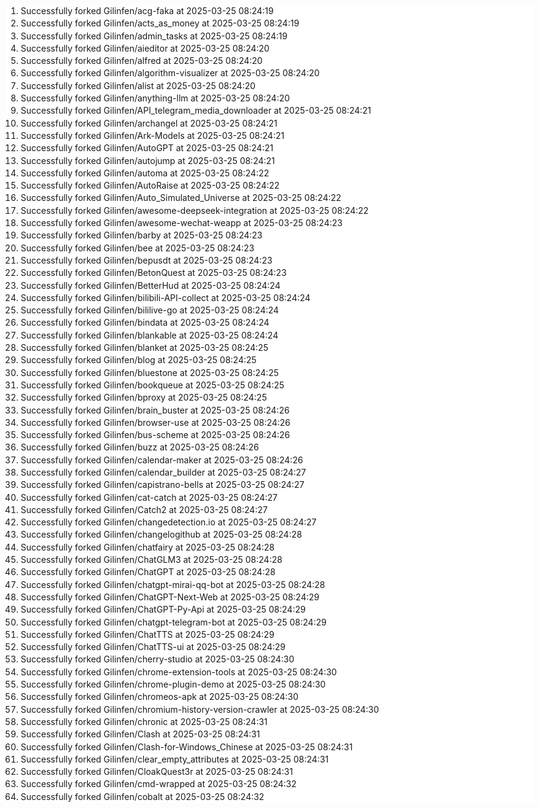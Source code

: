 1. Successfully forked Gilinfen/acg-faka at 2025-03-25 08:24:19
2. Successfully forked Gilinfen/acts_as_money at 2025-03-25 08:24:19
3. Successfully forked Gilinfen/admin_tasks at 2025-03-25 08:24:19
4. Successfully forked Gilinfen/aieditor at 2025-03-25 08:24:20
5. Successfully forked Gilinfen/alfred at 2025-03-25 08:24:20
6. Successfully forked Gilinfen/algorithm-visualizer at 2025-03-25 08:24:20
7. Successfully forked Gilinfen/alist at 2025-03-25 08:24:20
8. Successfully forked Gilinfen/anything-llm at 2025-03-25 08:24:20
9. Successfully forked Gilinfen/API_telegram_media_downloader at 2025-03-25 08:24:21
10. Successfully forked Gilinfen/archangel at 2025-03-25 08:24:21
11. Successfully forked Gilinfen/Ark-Models at 2025-03-25 08:24:21
12. Successfully forked Gilinfen/AutoGPT at 2025-03-25 08:24:21
13. Successfully forked Gilinfen/autojump at 2025-03-25 08:24:21
14. Successfully forked Gilinfen/automa at 2025-03-25 08:24:22
15. Successfully forked Gilinfen/AutoRaise at 2025-03-25 08:24:22
16. Successfully forked Gilinfen/Auto_Simulated_Universe at 2025-03-25 08:24:22
17. Successfully forked Gilinfen/awesome-deepseek-integration at 2025-03-25 08:24:22
18. Successfully forked Gilinfen/awesome-wechat-weapp at 2025-03-25 08:24:23
19. Successfully forked Gilinfen/barby at 2025-03-25 08:24:23
20. Successfully forked Gilinfen/bee at 2025-03-25 08:24:23
21. Successfully forked Gilinfen/bepusdt at 2025-03-25 08:24:23
22. Successfully forked Gilinfen/BetonQuest at 2025-03-25 08:24:23
23. Successfully forked Gilinfen/BetterHud at 2025-03-25 08:24:24
24. Successfully forked Gilinfen/bilibili-API-collect at 2025-03-25 08:24:24
25. Successfully forked Gilinfen/bililive-go at 2025-03-25 08:24:24
26. Successfully forked Gilinfen/bindata at 2025-03-25 08:24:24
27. Successfully forked Gilinfen/blankable at 2025-03-25 08:24:24
28. Successfully forked Gilinfen/blanket at 2025-03-25 08:24:25
29. Successfully forked Gilinfen/blog at 2025-03-25 08:24:25
30. Successfully forked Gilinfen/bluestone at 2025-03-25 08:24:25
31. Successfully forked Gilinfen/bookqueue at 2025-03-25 08:24:25
32. Successfully forked Gilinfen/bproxy at 2025-03-25 08:24:25
33. Successfully forked Gilinfen/brain_buster at 2025-03-25 08:24:26
34. Successfully forked Gilinfen/browser-use at 2025-03-25 08:24:26
35. Successfully forked Gilinfen/bus-scheme at 2025-03-25 08:24:26
36. Successfully forked Gilinfen/buzz at 2025-03-25 08:24:26
37. Successfully forked Gilinfen/calendar-maker at 2025-03-25 08:24:26
38. Successfully forked Gilinfen/calendar_builder at 2025-03-25 08:24:27
39. Successfully forked Gilinfen/capistrano-bells at 2025-03-25 08:24:27
40. Successfully forked Gilinfen/cat-catch at 2025-03-25 08:24:27
41. Successfully forked Gilinfen/Catch2 at 2025-03-25 08:24:27
42. Successfully forked Gilinfen/changedetection.io at 2025-03-25 08:24:27
43. Successfully forked Gilinfen/changelogithub at 2025-03-25 08:24:28
44. Successfully forked Gilinfen/chatfairy at 2025-03-25 08:24:28
45. Successfully forked Gilinfen/ChatGLM3 at 2025-03-25 08:24:28
46. Successfully forked Gilinfen/ChatGPT at 2025-03-25 08:24:28
47. Successfully forked Gilinfen/chatgpt-mirai-qq-bot at 2025-03-25 08:24:28
48. Successfully forked Gilinfen/ChatGPT-Next-Web at 2025-03-25 08:24:29
49. Successfully forked Gilinfen/ChatGPT-Py-Api at 2025-03-25 08:24:29
50. Successfully forked Gilinfen/chatgpt-telegram-bot at 2025-03-25 08:24:29
51. Successfully forked Gilinfen/ChatTTS at 2025-03-25 08:24:29
52. Successfully forked Gilinfen/ChatTTS-ui at 2025-03-25 08:24:29
53. Successfully forked Gilinfen/cherry-studio at 2025-03-25 08:24:30
54. Successfully forked Gilinfen/chrome-extension-tools at 2025-03-25 08:24:30
55. Successfully forked Gilinfen/chrome-plugin-demo at 2025-03-25 08:24:30
56. Successfully forked Gilinfen/chromeos-apk at 2025-03-25 08:24:30
57. Successfully forked Gilinfen/chromium-history-version-crawler at 2025-03-25 08:24:30
58. Successfully forked Gilinfen/chronic at 2025-03-25 08:24:31
59. Successfully forked Gilinfen/Clash at 2025-03-25 08:24:31
60. Successfully forked Gilinfen/Clash-for-Windows_Chinese at 2025-03-25 08:24:31
61. Successfully forked Gilinfen/clear_empty_attributes at 2025-03-25 08:24:31
62. Successfully forked Gilinfen/CloakQuest3r at 2025-03-25 08:24:31
63. Successfully forked Gilinfen/cmd-wrapped at 2025-03-25 08:24:32
64. Successfully forked Gilinfen/cobalt at 2025-03-25 08:24:32